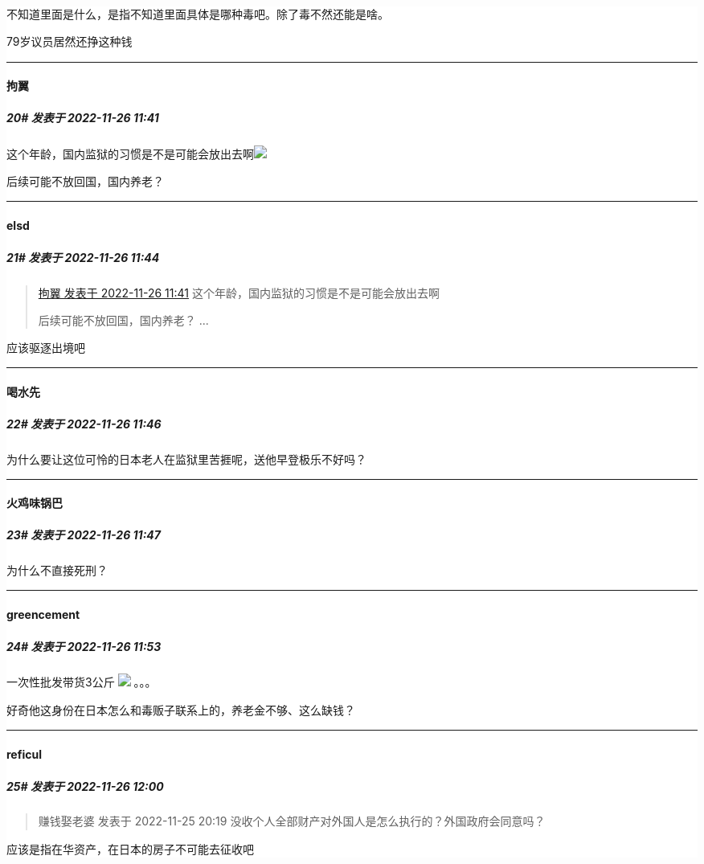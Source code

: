 不知道里面是什么，是指不知道里面具体是哪种毒吧。除了毒不然还能是啥。

79岁议员居然还挣这种钱

*****

####  拘翼  
##### 20#       发表于 2022-11-26 11:41

这个年龄，国内监狱的习惯是不是可能会放出去啊<img src="https://static.saraba1st.com/image/smiley/face2017/001.png" referrerpolicy="no-referrer">

后续可能不放回国，国内养老？

*****

####  elsd  
##### 21#       发表于 2022-11-26 11:44

<blockquote><a href="httphttps://bbs.saraba1st.com/2b/forum.php?mod=redirect&amp;goto=findpost&amp;pid=58622216&amp;ptid=2106940" target="_blank">拘翼 发表于 2022-11-26 11:41</a>
这个年龄，国内监狱的习惯是不是可能会放出去啊

后续可能不放回国，国内养老？ ...</blockquote>
应该驱逐出境吧

*****

####  喝水先  
##### 22#       发表于 2022-11-26 11:46

为什么要让这位可怜的日本老人在监狱里苦捱呢，送他早登极乐不好吗？

*****

####  火鸡味锅巴  
##### 23#       发表于 2022-11-26 11:47

为什么不直接死刑？

*****

####  greencement  
##### 24#       发表于 2022-11-26 11:53

一次性批发带货3公斤 <img src="https://static.saraba1st.com/image/smiley/face2017/220.png" referrerpolicy="no-referrer"> 。。。

好奇他这身份在日本怎么和毒贩子联系上的，养老金不够、这么缺钱？

*****

####  reficul  
##### 25#       发表于 2022-11-26 12:00

<blockquote>赚钱娶老婆 发表于 2022-11-25 20:19
没收个人全部财产对外国人是怎么执行的？外国政府会同意吗？</blockquote>
应该是指在华资产，在日本的房子不可能去征收吧
